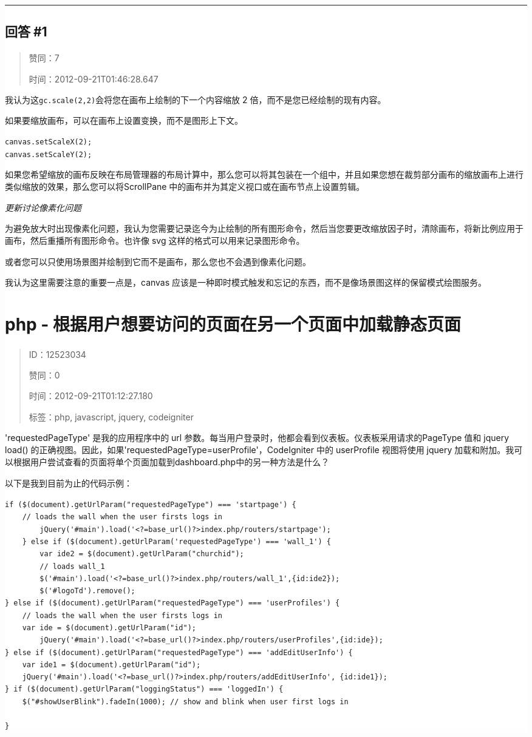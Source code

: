 * * *

## 回答 #1

> 赞同：7
> 
> 时间：2012-09-21T01:46:28.647

我认为这`gc.scale(2,2)`会将您在画布上绘制的下一个内容缩放 2 倍，而不是您已经绘制的现有内容。

如果要缩放画布，可以在画布上设置变换，而不是图形上下文。

```
canvas.setScaleX(2);
canvas.setScaleY(2); 
```

如果您希望缩放的画布反映在布局管理器的布局计算中，那么您可以将其包装在一个组中，并且如果您想在裁剪部分画布的缩放画布上进行类似缩放的效果，那么您可以将ScrollPane 中的画布并为其定义视口或在画布节点上设置剪辑。

*更新讨论像素化问题*

为避免放大时出现像素化问题，我认为您需要记录迄今为止绘制的所有图形命令，然后当您要更改缩放因子时，清除画布，将新比例应用于画布，然后重播所有图形命令。也许像 svg 这样的格式可以用来记录图形命令。

或者您可以只使用场景图并绘制到它而不是画布，那么您也不会遇到像素化问题。

我认为这里需要注意的重要一点是，canvas 应该是一种即时模式触发和忘​​记的东西，而不是像场景图这样的保留模式绘图服务。

# php - 根据用户想要访问的页面在另一个页面中加载静态页面

> ID：12523034
> 
> 赞同：0
> 
> 时间：2012-09-21T01:12:27.180
> 
> 标签：php, javascript, jquery, codeigniter

‎'requestedPageType' 是我的应用程序中的 url 参数。每当用户登录时，他都会看到仪表板。仪表板采用请求的PageType 值和 jquery load() 的正确视图。因此，如果'requestedPageType=userProfile'，CodeIgniter 中的 userProfile 视图将使用 jquery 加载和附加。我可以根据用户尝试查看的页面将单个页面加载到dashboard.php中的另一种方法是什么？

以下是我到目前为止的代码示例：

```
if ($(document).getUrlParam("requestedPageType") === 'startpage') {
    // loads the wall when the user firsts logs in
        jQuery('#main').load('<?=base_url()?>index.php/routers/startpage');
    } else if ($(document).getUrlParam('requestedPageType') === 'wall_1') {
        var ide2 = $(document).getUrlParam("churchid");
        // loads wall_1
        $('#main').load('<?=base_url()?>index.php/routers/wall_1',{id:ide2});
        $('#logoTd').remove();
} else if ($(document).getUrlParam("requestedPageType") === 'userProfiles') {
    // loads the wall when the user firsts logs in
    var ide = $(document).getUrlParam("id");
        jQuery('#main').load('<?=base_url()?>index.php/routers/userProfiles',{id:ide});
} else if ($(document).getUrlParam("requestedPageType") === 'addEditUserInfo') {
    var ide1 = $(document).getUrlParam("id");
    jQuery('#main').load('<?=base_url()?>index.php/routers/addEditUserInfo', {id:ide1});
} if ($(document).getUrlParam("loggingStatus") === 'loggedIn') {
    $("#showUserBlink").fadeIn(1000); // show and blink when user first logs in

} 
```
